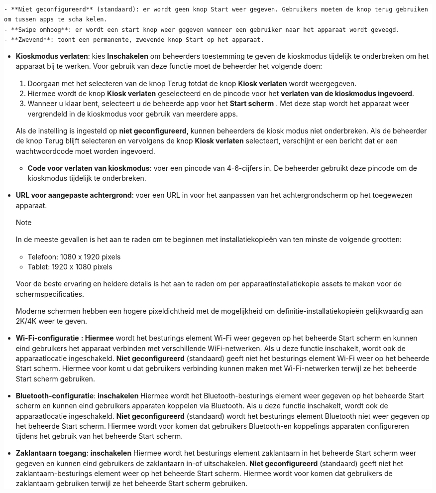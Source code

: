    - **Niet geconfigureerd** (standaard): er wordt geen knop Start weer gegeven. Gebruikers moeten de knop terug gebruiken om tussen apps te scha kelen.
    - **Swipe omhoog**: er wordt een start knop weer gegeven wanneer een gebruiker naar het apparaat wordt geveegd.
    - **Zwevend**: toont een permanente, zwevende knop Start op het apparaat.

  - **Kioskmodus verlaten**: kies **Inschakelen** om beheerders toestemming te geven de kioskmodus tijdelijk te onderbreken om het apparaat bij te werken. Voor gebruik van deze functie moet de beheerder het volgende doen:
  
    1. Doorgaan met het selecteren van de knop Terug totdat de knop **Kiosk verlaten** wordt weergegeven. 
    2. Hiermee wordt de knop **Kiosk verlaten** geselecteerd en de pincode voor het **verlaten van de kioskmodus ingevoerd**.
    3. Wanneer u klaar bent, selecteert u de beheerde app voor het **Start scherm** . Met deze stap wordt het apparaat weer vergrendeld in de kioskmodus voor gebruik van meerdere apps.

      Als de instelling is ingesteld op **niet geconfigureerd**, kunnen beheerders de kiosk modus niet onderbreken. Als de beheerder de knop Terug blijft selecteren en vervolgens de knop **Kiosk verlaten** selecteert, verschijnt er een bericht dat er een wachtwoordcode moet worden ingevoerd.

    - **Code voor verlaten van kioskmodus**: voer een pincode van 4-6-cijfers in. De beheerder gebruikt deze pincode om de kioskmodus tijdelijk te onderbreken.

  - **URL voor aangepaste achtergrond**: voer een URL in voor het aanpassen van het achtergrondscherm op het toegewezen apparaat.

    > [!NOTE]
    > In de meeste gevallen is het aan te raden om te beginnen met installatiekopieën van ten minste de volgende grootten:
    >
    > - Telefoon: 1080 x 1920 pixels
    > - Tablet: 1920 x 1080 pixels
    >
    > Voor de beste ervaring en heldere details is het aan te raden om per apparaatinstallatiekopie assets te maken voor de schermspecificaties.
    >
    > Moderne schermen hebben een hogere pixeldichtheid met de mogelijkheid om definitie-installatiekopieën gelijkwaardig aan 2K/4K weer te geven.

  - **Wi-Fi-configuratie** **: Hiermee** wordt het besturings element Wi-Fi weer gegeven op het beheerde Start scherm en kunnen eind gebruikers het apparaat verbinden met verschillende WiFi-netwerken. Als u deze functie inschakelt, wordt ook de apparaatlocatie ingeschakeld. **Niet geconfigureerd** (standaard) geeft niet het besturings element Wi-Fi weer op het beheerde Start scherm. Hiermee voor komt u dat gebruikers verbinding kunnen maken met Wi-Fi-netwerken terwijl ze het beheerde Start scherm gebruiken.

  - **Bluetooth-configuratie**: **inschakelen** Hiermee wordt het Bluetooth-besturings element weer gegeven op het beheerde Start scherm en kunnen eind gebruikers apparaten koppelen via Bluetooth. Als u deze functie inschakelt, wordt ook de apparaatlocatie ingeschakeld. **Niet geconfigureerd** (standaard) wordt het besturings element Bluetooth niet weer gegeven op het beheerde Start scherm. Hiermee wordt voor komen dat gebruikers Bluetooth-en koppelings apparaten configureren tijdens het gebruik van het beheerde Start scherm.

  - **Zaklantaarn toegang**: **inschakelen** Hiermee wordt het besturings element zaklantaarn in het beheerde Start scherm weer gegeven en kunnen eind gebruikers de zaklantaarn in-of uitschakelen. **Niet geconfigureerd** (standaard) geeft niet het zaklantaarn-besturings element weer op het beheerde Start scherm. Hiermee wordt voor komen dat gebruikers de zaklantaarn gebruiken terwijl ze het beheerde Start scherm gebruiken.
